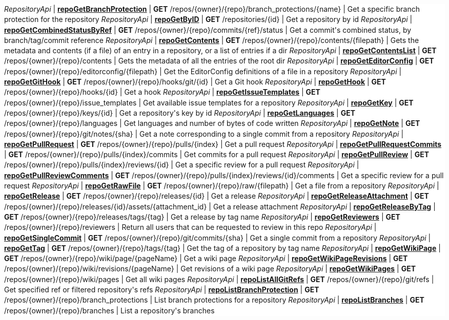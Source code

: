 *RepositoryApi* | [**repoGetBranchProtection**](docs/Api/RepositoryApi.md#repogetbranchprotection) | **GET** /repos/{owner}/{repo}/branch_protections/{name} | Get a specific branch protection for the repository
*RepositoryApi* | [**repoGetByID**](docs/Api/RepositoryApi.md#repogetbyid) | **GET** /repositories/{id} | Get a repository by id
*RepositoryApi* | [**repoGetCombinedStatusByRef**](docs/Api/RepositoryApi.md#repogetcombinedstatusbyref) | **GET** /repos/{owner}/{repo}/commits/{ref}/status | Get a commit&#39;s combined status, by branch/tag/commit reference
*RepositoryApi* | [**repoGetContents**](docs/Api/RepositoryApi.md#repogetcontents) | **GET** /repos/{owner}/{repo}/contents/{filepath} | Gets the metadata and contents (if a file) of an entry in a repository, or a list of entries if a dir
*RepositoryApi* | [**repoGetContentsList**](docs/Api/RepositoryApi.md#repogetcontentslist) | **GET** /repos/{owner}/{repo}/contents | Gets the metadata of all the entries of the root dir
*RepositoryApi* | [**repoGetEditorConfig**](docs/Api/RepositoryApi.md#repogeteditorconfig) | **GET** /repos/{owner}/{repo}/editorconfig/{filepath} | Get the EditorConfig definitions of a file in a repository
*RepositoryApi* | [**repoGetGitHook**](docs/Api/RepositoryApi.md#repogetgithook) | **GET** /repos/{owner}/{repo}/hooks/git/{id} | Get a Git hook
*RepositoryApi* | [**repoGetHook**](docs/Api/RepositoryApi.md#repogethook) | **GET** /repos/{owner}/{repo}/hooks/{id} | Get a hook
*RepositoryApi* | [**repoGetIssueTemplates**](docs/Api/RepositoryApi.md#repogetissuetemplates) | **GET** /repos/{owner}/{repo}/issue_templates | Get available issue templates for a repository
*RepositoryApi* | [**repoGetKey**](docs/Api/RepositoryApi.md#repogetkey) | **GET** /repos/{owner}/{repo}/keys/{id} | Get a repository&#39;s key by id
*RepositoryApi* | [**repoGetLanguages**](docs/Api/RepositoryApi.md#repogetlanguages) | **GET** /repos/{owner}/{repo}/languages | Get languages and number of bytes of code written
*RepositoryApi* | [**repoGetNote**](docs/Api/RepositoryApi.md#repogetnote) | **GET** /repos/{owner}/{repo}/git/notes/{sha} | Get a note corresponding to a single commit from a repository
*RepositoryApi* | [**repoGetPullRequest**](docs/Api/RepositoryApi.md#repogetpullrequest) | **GET** /repos/{owner}/{repo}/pulls/{index} | Get a pull request
*RepositoryApi* | [**repoGetPullRequestCommits**](docs/Api/RepositoryApi.md#repogetpullrequestcommits) | **GET** /repos/{owner}/{repo}/pulls/{index}/commits | Get commits for a pull request
*RepositoryApi* | [**repoGetPullReview**](docs/Api/RepositoryApi.md#repogetpullreview) | **GET** /repos/{owner}/{repo}/pulls/{index}/reviews/{id} | Get a specific review for a pull request
*RepositoryApi* | [**repoGetPullReviewComments**](docs/Api/RepositoryApi.md#repogetpullreviewcomments) | **GET** /repos/{owner}/{repo}/pulls/{index}/reviews/{id}/comments | Get a specific review for a pull request
*RepositoryApi* | [**repoGetRawFile**](docs/Api/RepositoryApi.md#repogetrawfile) | **GET** /repos/{owner}/{repo}/raw/{filepath} | Get a file from a repository
*RepositoryApi* | [**repoGetRelease**](docs/Api/RepositoryApi.md#repogetrelease) | **GET** /repos/{owner}/{repo}/releases/{id} | Get a release
*RepositoryApi* | [**repoGetReleaseAttachment**](docs/Api/RepositoryApi.md#repogetreleaseattachment) | **GET** /repos/{owner}/{repo}/releases/{id}/assets/{attachment_id} | Get a release attachment
*RepositoryApi* | [**repoGetReleaseByTag**](docs/Api/RepositoryApi.md#repogetreleasebytag) | **GET** /repos/{owner}/{repo}/releases/tags/{tag} | Get a release by tag name
*RepositoryApi* | [**repoGetReviewers**](docs/Api/RepositoryApi.md#repogetreviewers) | **GET** /repos/{owner}/{repo}/reviewers | Return all users that can be requested to review in this repo
*RepositoryApi* | [**repoGetSingleCommit**](docs/Api/RepositoryApi.md#repogetsinglecommit) | **GET** /repos/{owner}/{repo}/git/commits/{sha} | Get a single commit from a repository
*RepositoryApi* | [**repoGetTag**](docs/Api/RepositoryApi.md#repogettag) | **GET** /repos/{owner}/{repo}/tags/{tag} | Get the tag of a repository by tag name
*RepositoryApi* | [**repoGetWikiPage**](docs/Api/RepositoryApi.md#repogetwikipage) | **GET** /repos/{owner}/{repo}/wiki/page/{pageName} | Get a wiki page
*RepositoryApi* | [**repoGetWikiPageRevisions**](docs/Api/RepositoryApi.md#repogetwikipagerevisions) | **GET** /repos/{owner}/{repo}/wiki/revisions/{pageName} | Get revisions of a wiki page
*RepositoryApi* | [**repoGetWikiPages**](docs/Api/RepositoryApi.md#repogetwikipages) | **GET** /repos/{owner}/{repo}/wiki/pages | Get all wiki pages
*RepositoryApi* | [**repoListAllGitRefs**](docs/Api/RepositoryApi.md#repolistallgitrefs) | **GET** /repos/{owner}/{repo}/git/refs | Get specified ref or filtered repository&#39;s refs
*RepositoryApi* | [**repoListBranchProtection**](docs/Api/RepositoryApi.md#repolistbranchprotection) | **GET** /repos/{owner}/{repo}/branch_protections | List branch protections for a repository
*RepositoryApi* | [**repoListBranches**](docs/Api/RepositoryApi.md#repolistbranches) | **GET** /repos/{owner}/{repo}/branches | List a repository&#39;s branches